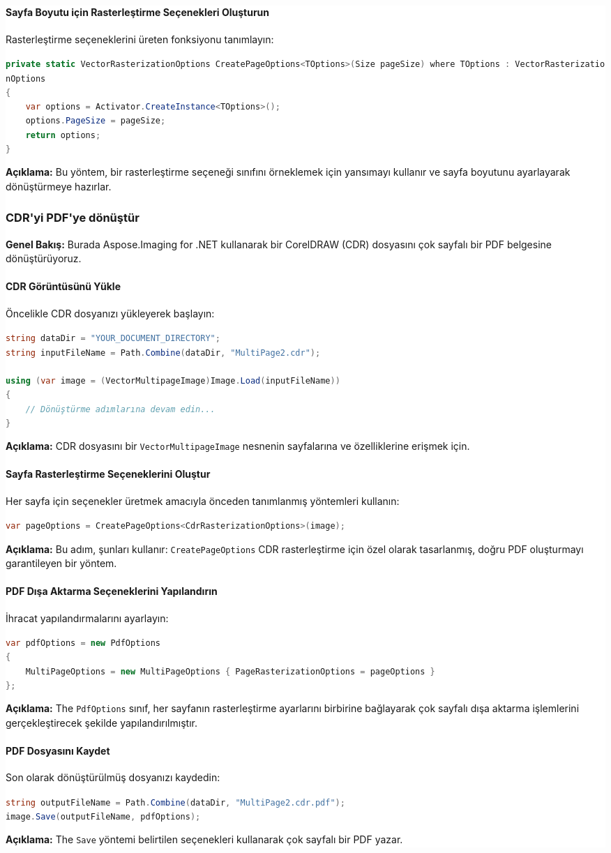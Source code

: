 #### Sayfa Boyutu için Rasterleştirme Seçenekleri Oluşturun
Rasterleştirme seçeneklerini üreten fonksiyonu tanımlayın:
```csharp
private static VectorRasterizationOptions CreatePageOptions<TOptions>(Size pageSize) where TOptions : VectorRasterizationOptions
{
    var options = Activator.CreateInstance<TOptions>();
    options.PageSize = pageSize;
    return options;
}
```
**Açıklama:** Bu yöntem, bir rasterleştirme seçeneği sınıfını örneklemek için yansımayı kullanır ve sayfa boyutunu ayarlayarak dönüştürmeye hazırlar.

### CDR'yi PDF'ye dönüştür

**Genel Bakış:** Burada Aspose.Imaging for .NET kullanarak bir CorelDRAW (CDR) dosyasını çok sayfalı bir PDF belgesine dönüştürüyoruz.

#### CDR Görüntüsünü Yükle
Öncelikle CDR dosyanızı yükleyerek başlayın:
```csharp
string dataDir = "YOUR_DOCUMENT_DIRECTORY";
string inputFileName = Path.Combine(dataDir, "MultiPage2.cdr");

using (var image = (VectorMultipageImage)Image.Load(inputFileName))
{
    // Dönüştürme adımlarına devam edin...
}
```
**Açıklama:** CDR dosyasını bir `VectorMultipageImage` nesnenin sayfalarına ve özelliklerine erişmek için.

#### Sayfa Rasterleştirme Seçeneklerini Oluştur
Her sayfa için seçenekler üretmek amacıyla önceden tanımlanmış yöntemleri kullanın:
```csharp
var pageOptions = CreatePageOptions<CdrRasterizationOptions>(image);
```
**Açıklama:** Bu adım, şunları kullanır: `CreatePageOptions` CDR rasterleştirme için özel olarak tasarlanmış, doğru PDF oluşturmayı garantileyen bir yöntem.

#### PDF Dışa Aktarma Seçeneklerini Yapılandırın
İhracat yapılandırmalarını ayarlayın:
```csharp
var pdfOptions = new PdfOptions
{
    MultiPageOptions = new MultiPageOptions { PageRasterizationOptions = pageOptions }
};
```
**Açıklama:** The `PdfOptions` sınıf, her sayfanın rasterleştirme ayarlarını birbirine bağlayarak çok sayfalı dışa aktarma işlemlerini gerçekleştirecek şekilde yapılandırılmıştır.

#### PDF Dosyasını Kaydet
Son olarak dönüştürülmüş dosyanızı kaydedin:
```csharp
string outputFileName = Path.Combine(dataDir, "MultiPage2.cdr.pdf");
image.Save(outputFileName, pdfOptions);
```
**Açıklama:** The `Save` yöntemi belirtilen seçenekleri kullanarak çok sayfalı bir PDF yazar.

